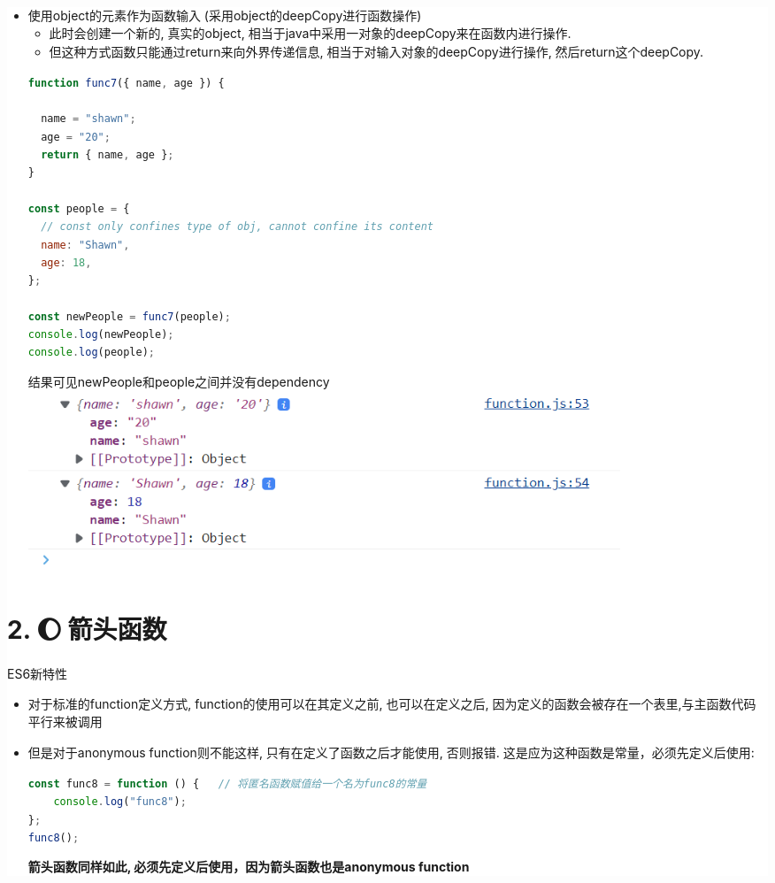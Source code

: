 
+ 使用object的元素作为函数输入 (采用object的deepCopy进行函数操作)
    + 此时会创建一个新的, 真实的object, 相当于java中采用一对象的deepCopy来在函数内进行操作.
    + 但这种方式函数只能通过return来向外界传递信息, 相当于对输入对象的deepCopy进行操作, 然后return这个deepCopy.
    ```js
    function func7({ name, age }) {
    
      name = "shawn";
      age = "20";
      return { name, age };
    }
    
    const people = {
      // const only confines type of obj, cannot confine its content
      name: "Shawn",
      age: 18,
    };
    
    const newPeople = func7(people);
    console.log(newPeople); 
    console.log(people); 
    ```
  结果可见newPeople和people之间并没有dependency
  <img src="../Src/JS_objectASFunctioninput2.png" width = 80%>



# 2. :moon: 箭头函数
ES6新特性

+ 对于标准的function定义方式, function的使用可以在其定义之前, 也可以在定义之后, 因为定义的函数会被存在一个表里,与主函数代码平行来被调用


+ 但是对于anonymous function则不能这样, 只有在定义了函数之后才能使用, 否则报错. 这是应为这种函数是常量，必须先定义后使用:
  ```js
  const func8 = function () {   // 将匿名函数赋值给一个名为func8的常量
      console.log("func8");
  };
  func8();
  ```
  **箭头函数同样如此, 必须先定义后使用，因为箭头函数也是anonymous function**
